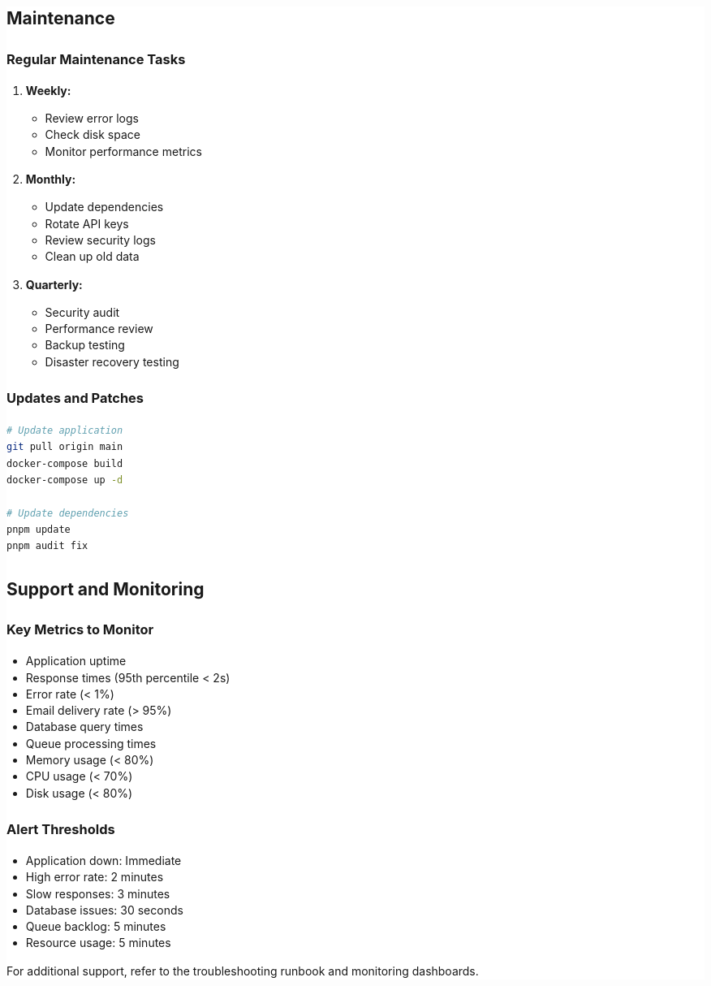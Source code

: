 ## Maintenance

### Regular Maintenance Tasks

1. **Weekly:**
   - Review error logs
   - Check disk space
   - Monitor performance metrics

2. **Monthly:**
   - Update dependencies
   - Rotate API keys
   - Review security logs
   - Clean up old data

3. **Quarterly:**
   - Security audit
   - Performance review
   - Backup testing
   - Disaster recovery testing

### Updates and Patches

```bash
# Update application
git pull origin main
docker-compose build
docker-compose up -d

# Update dependencies
pnpm update
pnpm audit fix
```

## Support and Monitoring

### Key Metrics to Monitor

- Application uptime
- Response times (95th percentile < 2s)
- Error rate (< 1%)
- Email delivery rate (> 95%)
- Database query times
- Queue processing times
- Memory usage (< 80%)
- CPU usage (< 70%)
- Disk usage (< 80%)

### Alert Thresholds

- Application down: Immediate
- High error rate: 2 minutes
- Slow responses: 3 minutes
- Database issues: 30 seconds
- Queue backlog: 5 minutes
- Resource usage: 5 minutes

For additional support, refer to the troubleshooting runbook and monitoring dashboards.